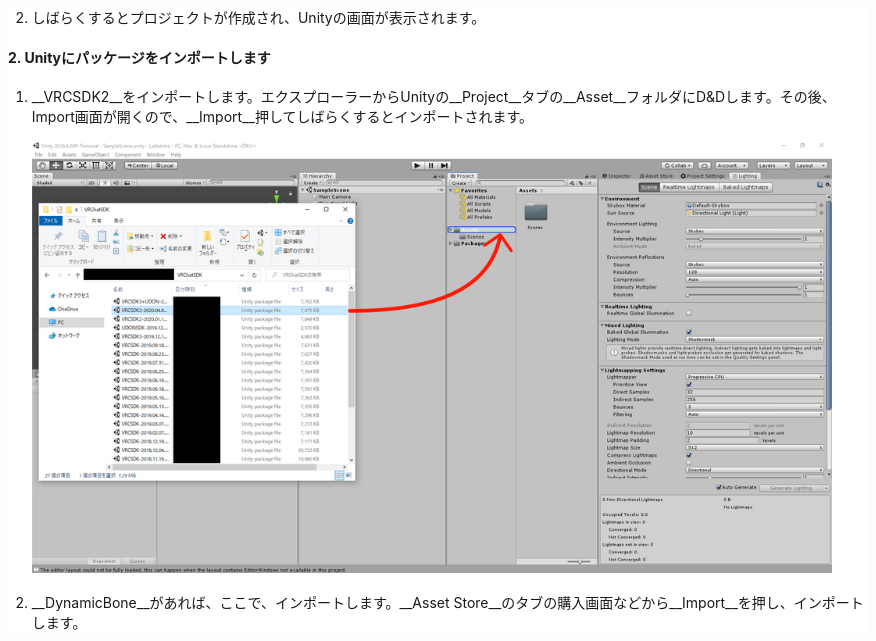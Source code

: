    2. しばらくするとプロジェクトが作成され、Unityの画面が表示されます。

      

#### 2. Unityにパッケージをインポートします

1. __VRCSDK2__をインポートします。エクスプローラーからUnityの__Project__タブの__Asset__フォルダにD&Dします。その後、Import画面が開くので、__Import__押してしばらくするとインポートされます。

   <img src="Image/Intro/C.png" width="800">

2. __DynamicBone__があれば、ここで、インポートします。__Asset Store__のタブの購入画面などから__Import__を押し、インポートします。
